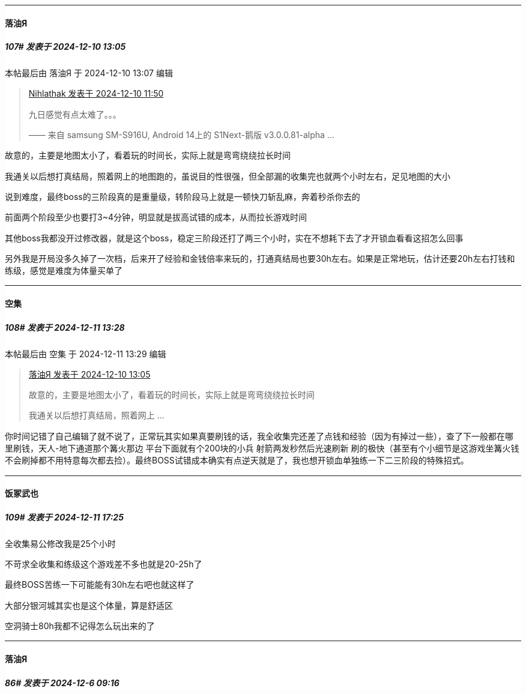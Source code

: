 *****

####  落油Я  
##### 107#       发表于 2024-12-10 13:05

 本帖最后由 落油Я 于 2024-12-10 13:07 编辑 
<blockquote><a href="httphttps://bbs.saraba1st.com/2b/forum.php?mod=redirect&amp;goto=findpost&amp;pid=66887382&amp;ptid=2207992" target="_blank">Nihlathak 发表于 2024-12-10 11:50</a>

九日感觉有点太难了。。。

—— 来自 samsung SM-S916U, Android 14上的 S1Next-鹅版 v3.0.0.81-alpha ...</blockquote>
故意的，主要是地图太小了，看着玩的时间长，实际上就是弯弯绕绕拉长时间

我通关以后想打真结局，照着网上的地图跑的，虽说目的性很强，但全部漏的收集完也就两个小时左右，足见地图的大小

说到难度，最终boss的三阶段真的是重量级，转阶段马上就是一顿快刀斩乱麻，奔着秒杀你去的

前面两个阶段至少也要打3~4分钟，明显就是拔高试错的成本，从而拉长游戏时间

其他boss我都没开过修改器，就是这个boss，稳定三阶段还打了两三个小时，实在不想耗下去了才开锁血看看这招怎么回事

另外我是开局没多久掉了一次档，后来开了经验和金钱倍率来玩的，打通真结局也要30h左右。如果是正常地玩，估计还要20h左右打钱和练级，感觉是难度为体量买单了


*****

####  空集  
##### 108#       发表于 2024-12-11 13:28

 本帖最后由 空集 于 2024-12-11 13:29 编辑 
<blockquote><a href="httphttps://bbs.saraba1st.com/2b/forum.php?mod=redirect&amp;goto=findpost&amp;pid=66887966&amp;ptid=2207992" target="_blank">落油Я 发表于 2024-12-10 13:05</a>

故意的，主要是地图太小了，看着玩的时间长，实际上就是弯弯绕绕拉长时间

我通关以后想打真结局，照着网上 ...</blockquote>
你时间记错了自己编辑了就不说了，正常玩其实如果真要刷钱的话，我全收集完还差了点钱和经验（因为有掉过一些），查了下一般都在哪里刷钱，天人-地下通道那个篝火那边 平台下面就有个200块的小兵 射箭两发秒然后光速刷新 刷的极快（甚至有个小细节是这游戏坐篝火钱不会刷掉都不用特意每次都去捡）。最终BOSS试错成本确实有点逆天就是了，我也想开锁血单独练一下二三阶段的特殊招式。


*****

####  饭冢武也  
##### 109#       发表于 2024-12-11 17:25

全收集易公修改我是25个小时

不苛求全收集和练级这个游戏差不多也就是20-25h了

最终BOSS苦练一下可能能有30h左右吧也就这样了

大部分银河城其实也是这个体量，算是舒适区

空洞骑士80h我都不记得怎么玩出来的了

*****

####  落油Я  
##### 86#       发表于 2024-12-6 09:16
